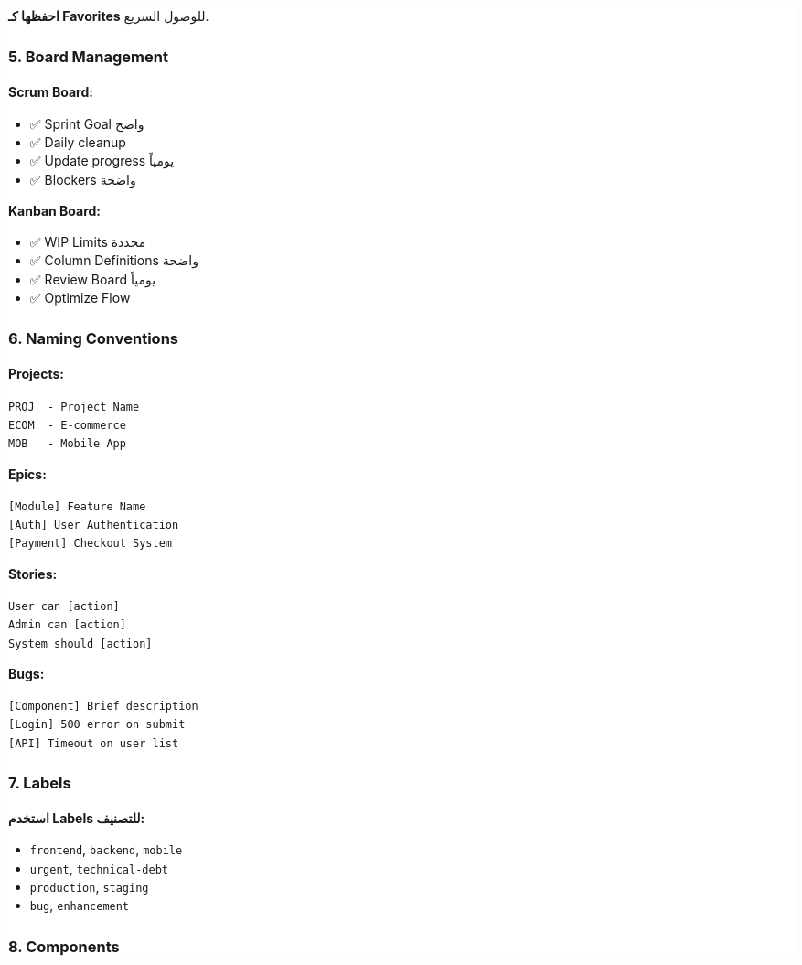 **احفظها كـ Favorites** للوصول السريع.

### 5. Board Management

**Scrum Board:**
- ✅ Sprint Goal واضح
- ✅ Daily cleanup
- ✅ Update progress يومياً
- ✅ Blockers واضحة

**Kanban Board:**
- ✅ WIP Limits محددة
- ✅ Column Definitions واضحة
- ✅ Review Board يومياً
- ✅ Optimize Flow

### 6. Naming Conventions

**Projects:**
```
PROJ  - Project Name
ECOM  - E-commerce
MOB   - Mobile App
```

**Epics:**
```
[Module] Feature Name
[Auth] User Authentication
[Payment] Checkout System
```

**Stories:**
```
User can [action]
Admin can [action]
System should [action]
```

**Bugs:**
```
[Component] Brief description
[Login] 500 error on submit
[API] Timeout on user list
```

### 7. Labels

**استخدم Labels للتصنيف:**
- `frontend`, `backend`, `mobile`
- `urgent`, `technical-debt`
- `production`, `staging`
- `bug`, `enhancement`

### 8. Components

